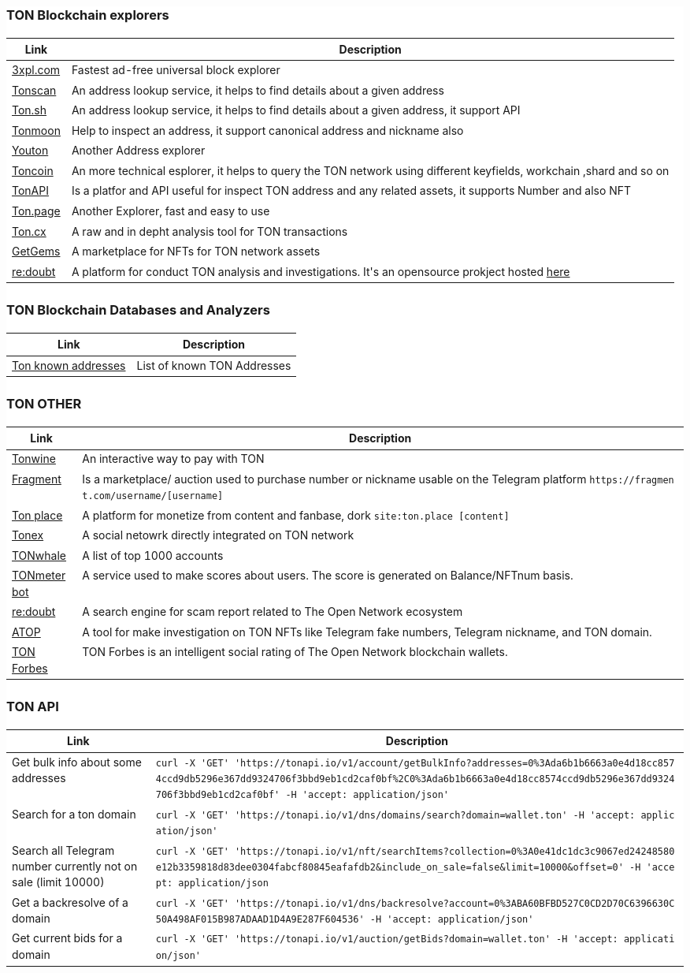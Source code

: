### TON Blockchain explorers
| Link | Description |
| --- | --- |
| [3xpl.com](https://3xpl.com/ton) | Fastest ad-free universal block explorer |
| [Tonscan](https://tonscan.org/)  | An address lookup service, it helps to find details about a given address |
| [Ton.sh](https://ton.sh) | An address lookup service, it helps to find details about a given address, it support API   |
| [Tonmoon](https://tonmoon.org/explorer/)| Help to inspect an address, it support canonical address and nickname also |
| [Youton](https://youton.org/)| Another Address explorer   |
| [Toncoin](https://explorer.toncoin.org/) | An more technical esplorer, it helps to query the TON network using different keyfields, workchain ,shard and so on |
| [TonAPI](https://tonapi.io/swagger-ui) | Is a platfor and API useful for inspect TON address and any related assets, it supports Number and also NFT  |
| [Ton.page](https://ton.page/) | Another Explorer, fast and easy to use
| [Ton.cx](https://ton.cx/) | A raw and in depht analysis tool for TON transactions
| [GetGems](https://getgems.io/top-collections/) | A marketplace for NFTs for TON network assets |
| [re:doubt](https://redoubt.online/) | A platform for conduct TON analysis and investigations. It's an opensource prokject hosted [here](https://github.com/re-doubt)


### TON Blockchain Databases and Analyzers
| Link | Description |
| --- | --- |
| [Ton known addresses](https://catchain.github.io/tonscan/src/addrbook.json) | List of known TON Addresses


### TON OTHER
| Link | Description |
| --- | --- |
| [Tonwine](https://ton.wine/) | An interactive way to pay with TON |
| [Fragment](https://fragment.com/numbers) | Is a marketplace/ auction used to purchase number or nickname usable on the Telegram platform `https://fragment.com/username/[username]` |
| [Ton place](https://ton.place/) | A platform for monetize from content and fanbase, dork `site:ton.place [content]` |
| [Tonex](https://tonex.app/) | A social netowrk directly integrated on TON network
| [TONwhale](https://tonwhales.com/it/explorer/top) | A list of top 1000 accounts 
| [TONmeterbot](https://tonometerbot.com/) | A service used to make scores about users. The score is generated on Balance/NFTnum basis. 
| [re:doubt](https://beta.redoubt.online/scam-abuse/#search) | A search engine for scam report related to The Open Network ecosystem 
| [ATOP](https://github.com/aaarghhh/a_TON_of_privacy) | A tool for make investigation on TON NFTs like Telegram fake numbers, Telegram nickname, and TON domain.
| [TON Forbes](https://tonforbes.com) | TON Forbes is an intelligent social rating of The Open Network blockchain wallets. 

### TON API
| Link | Description |
| --- | --- |
| Get bulk info about some addresses | ```curl -X 'GET' 'https://tonapi.io/v1/account/getBulkInfo?addresses=0%3Ada6b1b6663a0e4d18cc8574ccd9db5296e367dd9324706f3bbd9eb1cd2caf0bf%2C0%3Ada6b1b6663a0e4d18cc8574ccd9db5296e367dd9324706f3bbd9eb1cd2caf0bf' -H 'accept: application/json'``` |
| Search for a ton domain | ```curl -X 'GET' 'https://tonapi.io/v1/dns/domains/search?domain=wallet.ton' -H 'accept: application/json'``` | 
| Search all Telegram number currently not on sale (limit 10000) | ```curl -X 'GET' 'https://tonapi.io/v1/nft/searchItems?collection=0%3A0e41dc1dc3c9067ed24248580e12b3359818d83dee0304fabcf80845eafafdb2&include_on_sale=false&limit=10000&offset=0' -H 'accept: application/json```
| Get a backresolve of a domain | ```curl -X 'GET' 'https://tonapi.io/v1/dns/backresolve?account=0%3ABA60BFBD527C0CD2D70C6396630C50A498AF015B987ADAAD1D4A9E287F604536' -H 'accept: application/json'``` |
| Get current bids for a domain | ```curl -X 'GET' 'https://tonapi.io/v1/auction/getBids?domain=wallet.ton' -H 'accept: application/json'``` | 
